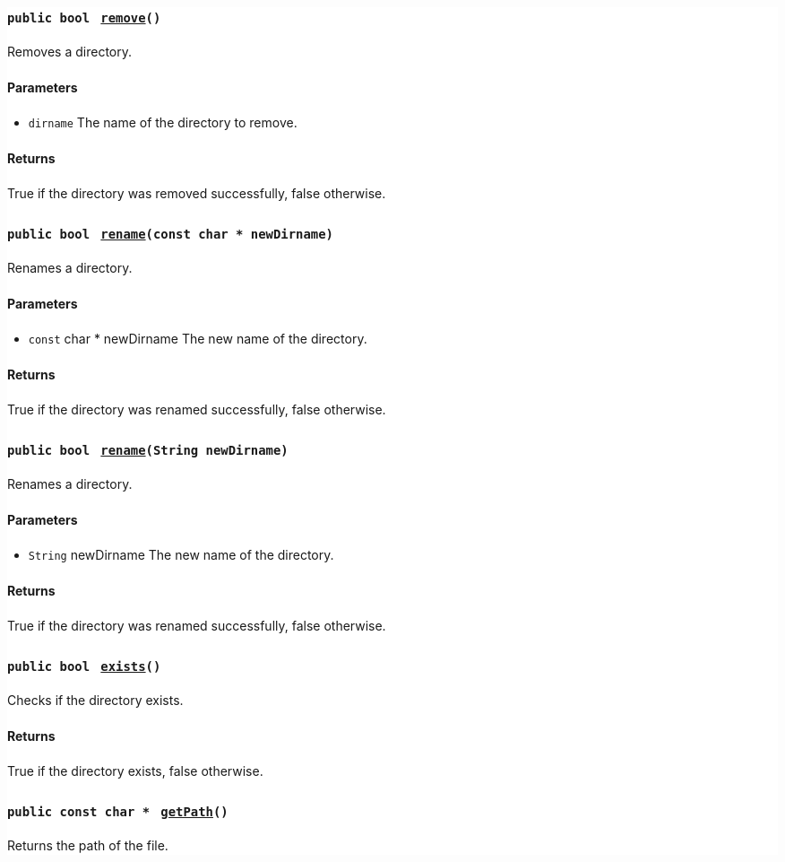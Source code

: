 ### `public bool ` [`remove`](#class_folder_1aca893daac6c6747895d50987cf9cf34c)`()` <a id="class_folder_1aca893daac6c6747895d50987cf9cf34c" class="anchor"></a>

Removes a directory.

#### Parameters
* `dirname` The name of the directory to remove. 

#### Returns
True if the directory was removed successfully, false otherwise.

### `public bool ` [`rename`](#class_folder_1adcbb7766d628810f716887d1e7e8d36f)`(const char * newDirname)` <a id="class_folder_1adcbb7766d628810f716887d1e7e8d36f" class="anchor"></a>

Renames a directory.

#### Parameters
* `const` char * newDirname The new name of the directory. 

#### Returns
True if the directory was renamed successfully, false otherwise.

### `public bool ` [`rename`](#class_folder_1a14519c2a344ebfb8161c2bee2a2b5464)`(String newDirname)` <a id="class_folder_1a14519c2a344ebfb8161c2bee2a2b5464" class="anchor"></a>

Renames a directory.

#### Parameters
* `String` newDirname The new name of the directory. 

#### Returns
True if the directory was renamed successfully, false otherwise.

### `public bool ` [`exists`](#class_folder_1aa548278d3ec09fd4abcaa827a79c40f4)`()` <a id="class_folder_1aa548278d3ec09fd4abcaa827a79c40f4" class="anchor"></a>

Checks if the directory exists.

#### Returns
True if the directory exists, false otherwise.

### `public const char * ` [`getPath`](#class_folder_1a731e8d84685eca8e273affba152468a6)`()` <a id="class_folder_1a731e8d84685eca8e273affba152468a6" class="anchor"></a>

Returns the path of the file.
